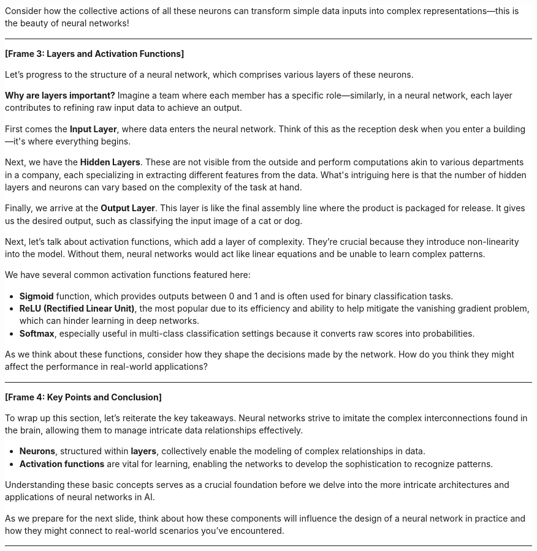 Consider how the collective actions of all these neurons can transform simple data inputs into complex representations—this is the beauty of neural networks!

---

**[Frame 3: Layers and Activation Functions]**

Let’s progress to the structure of a neural network, which comprises various layers of these neurons. 

**Why are layers important?**
Imagine a team where each member has a specific role—similarly, in a neural network, each layer contributes to refining raw input data to achieve an output.

First comes the **Input Layer**, where data enters the neural network. Think of this as the reception desk when you enter a building—it's where everything begins.

Next, we have the **Hidden Layers**. These are not visible from the outside and perform computations akin to various departments in a company, each specializing in extracting different features from the data. What's intriguing here is that the number of hidden layers and neurons can vary based on the complexity of the task at hand.

Finally, we arrive at the **Output Layer**. This layer is like the final assembly line where the product is packaged for release. It gives us the desired output, such as classifying the input image of a cat or dog.

Next, let’s talk about activation functions, which add a layer of complexity. They’re crucial because they introduce non-linearity into the model. Without them, neural networks would act like linear equations and be unable to learn complex patterns.

We have several common activation functions featured here:
- **Sigmoid** function, which provides outputs between 0 and 1 and is often used for binary classification tasks.
- **ReLU (Rectified Linear Unit)**, the most popular due to its efficiency and ability to help mitigate the vanishing gradient problem, which can hinder learning in deep networks.
- **Softmax**, especially useful in multi-class classification settings because it converts raw scores into probabilities. 

As we think about these functions, consider how they shape the decisions made by the network. How do you think they might affect the performance in real-world applications?

---

**[Frame 4: Key Points and Conclusion]**

To wrap up this section, let’s reiterate the key takeaways. Neural networks strive to imitate the complex interconnections found in the brain, allowing them to manage intricate data relationships effectively. 

- **Neurons**, structured within **layers**, collectively enable the modeling of complex relationships in data.
- **Activation functions** are vital for learning, enabling the networks to develop the sophistication to recognize patterns.

Understanding these basic concepts serves as a crucial foundation before we delve into the more intricate architectures and applications of neural networks in AI. 

As we prepare for the next slide, think about how these components will influence the design of a neural network in practice and how they might connect to real-world scenarios you’ve encountered.

---